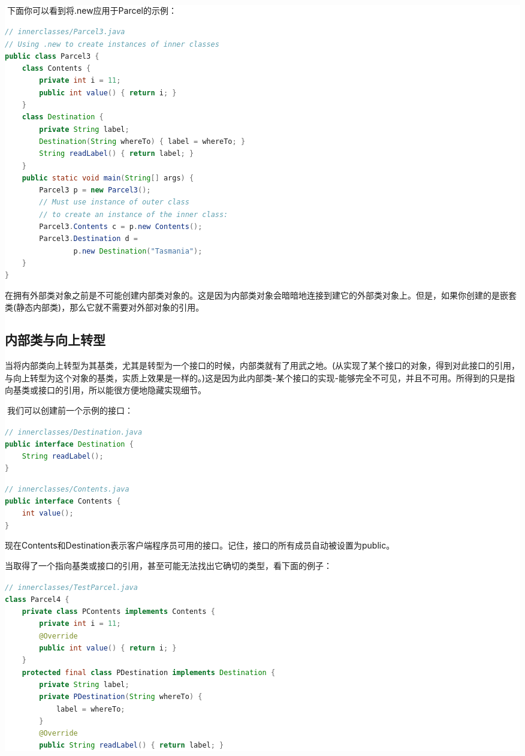 ​		下面你可以看到将.new应用于Parcel的示例：

```java
// innerclasses/Parcel3.java
// Using .new to create instances of inner classes
public class Parcel3 {
    class Contents {
        private int i = 11;
        public int value() { return i; }
    }
    class Destination {
        private String label;
        Destination(String whereTo) { label = whereTo; }
        String readLabel() { return label; }
    }
    public static void main(String[] args) {
        Parcel3 p = new Parcel3();
        // Must use instance of outer class
        // to create an instance of the inner class:
        Parcel3.Contents c = p.new Contents();
        Parcel3.Destination d =
                p.new Destination("Tasmania");
    }
}
```

​		在拥有外部类对象之前是不可能创建内部类对象的。这是因为内部类对象会暗暗地连接到建它的外部类对象上。但是，如果你创建的是嵌套类(静态内部类)，那么它就不需要对外部对象的引用。

## 内部类与向上转型

​		当将内部类向上转型为其基类，尤其是转型为一个接口的时候，内部类就有了用武之地。(从实现了某个接口的对象，得到对此接口的引用，与向上转型为这个对象的基类，实质上效果是一样的。)这是因为此内部类-某个接口的实现-能够完全不可见，并且不可用。所得到的只是指向基类或接口的引用，所以能很方便地隐藏实现细节。

​		我们可以创建前一个示例的接口：

```java
// innerclasses/Destination.java
public interface Destination {
    String readLabel();
}
```

```java
// innerclasses/Contents.java
public interface Contents {
    int value();
}
```

​		现在Contents和Destination表示客户端程序员可用的接口。记住，接口的所有成员自动被设置为public。

​		当取得了一个指向基类或接口的引用，甚至可能无法找出它确切的类型，看下面的例子：

```java
// innerclasses/TestParcel.java
class Parcel4 {
    private class PContents implements Contents {
        private int i = 11;
        @Override
        public int value() { return i; }
    }
    protected final class PDestination implements Destination {
        private String label;
        private PDestination(String whereTo) {
            label = whereTo;
        }
        @Override
        public String readLabel() { return label; }
```